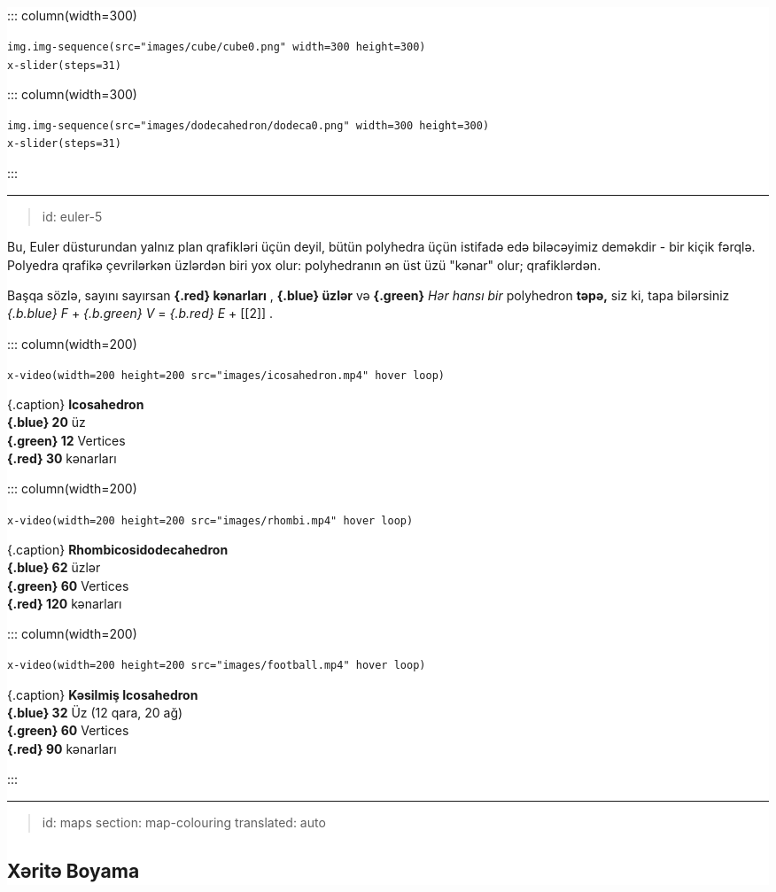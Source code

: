 ::: column(width=300)

    img.img-sequence(src="images/cube/cube0.png" width=300 height=300)
    x-slider(steps=31)

::: column(width=300)

    img.img-sequence(src="images/dodecahedron/dodeca0.png" width=300 height=300)
    x-slider(steps=31)

:::

---
> id: euler-5

Bu, Euler düsturundan yalnız plan qrafikləri üçün deyil, bütün polyhedra üçün istifadə edə biləcəyimiz deməkdir - bir kiçik fərqlə. Polyedra qrafikə çevrilərkən üzlərdən biri yox olur: polyhedranın ən üst üzü "kənar" olur; qrafiklərdən. 

Başqa sözlə, sayını sayırsan __{.red} kənarları__ , __{.blue} üzlər__ və __{.green}__ _Hər hansı bir_ polyhedron __təpə,__ siz ki, tapa bilərsiniz _{.b.blue} F_ + _{.b.green} V_ = _{.b.red} E_ + [[2]] . 

::: column(width=200)

    x-video(width=200 height=200 src="images/icosahedron.mp4" hover loop)

{.caption} __Icosahedron__  
__{.blue} 20__ üz  
__{.green} 12__ Vertices  
__{.red} 30__ kənarları 

::: column(width=200)

    x-video(width=200 height=200 src="images/rhombi.mp4" hover loop)

{.caption} __Rhombicosidodecahedron__  
__{.blue} 62__ üzlər  
__{.green} 60__ Vertices  
__{.red} 120__ kənarları 

::: column(width=200)

    x-video(width=200 height=200 src="images/football.mp4" hover loop)

{.caption} __Kəsilmiş Icosahedron__  
__{.blue} 32__ Üz (12 qara, 20 ağ)  
__{.green} 60__ Vertices  
__{.red} 90__ kənarları 

:::

---
> id: maps
> section: map-colouring
> translated: auto

## Xəritə Boyama 
